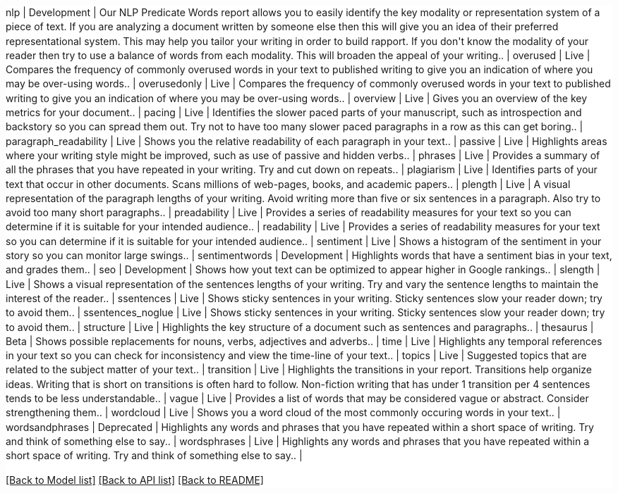 nlp | Development | Our NLP Predicate Words report allows you to easily identify the key modality or representation system of a piece of text. If you are analyzing a document written by someone else then this will give you an idea of their preferred representational system. This may help you tailor your writing in order to build rapport. If you don't know the modality of your reader then try to use a balance of words from each modality. This will broaden the appeal of your writing.. |
overused | Live | Compares the frequency of commonly overused words in your text to published writing to give you an indication of where you may be over-using words.. |
overusedonly | Live | Compares the frequency of commonly overused words in your text to published writing to give you an indication of where you may be over-using words.. |
overview | Live | Gives you an overview of the key metrics for your document.. |
pacing | Live | Identifies the slower paced parts of your manuscript, such as introspection and backstory so you can spread them out. Try not to have too many slower paced paragraphs in a row as this can get boring.. |
paragraph_readability | Live | Shows you the relative readability of each paragraph in your text.. |
passive | Live | Highlights areas where your writing style might be improved, such as use of passive and hidden verbs.. |
phrases | Live | Provides a summary of all the phrases that you have repeated in your writing. Try and cut down on repeats.. |
plagiarism | Live | Identifies parts of your text that occur in other documents. Scans millions of web-pages, books, and academic papers.. |
plength | Live | A visual representation of the paragraph lengths of your writing. Avoid writing more than five or six sentences in a paragraph. Also try to avoid too many short paragraphs.. |
preadability | Live | Provides a series of readability measures for your text so you can determine if it is suitable for your intended audience.. |
readability | Live | Provides a series of readability measures for your text so you can determine if it is suitable for your intended audience.. |
sentiment | Live | Shows a histogram of the sentiment in your story so you can monitor large swings.. |
sentimentwords | Development | Highlights words that have a sentiment bias in your text, and grades them.. |
seo | Development | Shows how yout text can be optimized to appear higher in Google rankings.. |
slength | Live | Shows a visual representation of the sentences lengths of your writing. Try and vary the sentence lengths to maintain the interest of the reader.. |
ssentences | Live | Shows sticky sentences in your writing. Sticky sentences slow your reader down; try to avoid them.. |
ssentences_noglue | Live | Shows sticky sentences in your writing. Sticky sentences slow your reader down; try to avoid them.. |
structure | Live | Highlights the key structure of a document such as sentences and paragraphs.. |
thesaurus | Beta | Shows possible replacements for nouns, verbs, adjectives and adverbs.. |
time | Live | Highlights any temporal references in your text so you can check for inconsistency and view the time-line of your text.. |
topics | Live | Suggested topics that are related to the subject matter of your text.. |
transition | Live | Highlights the transitions in your report. Transitions help organize ideas. Writing that is short on transitions is often hard to follow. Non-fiction writing that has under 1 transition per 4 sentences tends to be less understandable.. |
vague | Live | Provides a list of words that may be considered vague or abstract. Consider strengthening them.. |
wordcloud | Live | Shows you a word cloud of the most commonly occuring words in your text.. |
wordsandphrases | Deprecated | Highlights any words and phrases that you have repeated within a short space of writing. Try and think of something else to say.. |
wordsphrases | Live | Highlights any words and phrases that you have repeated within a short space of writing. Try and think of something else to say.. |

[[Back to Model list]](../README.md#documentation-for-models) [[Back to API list]](../README.md#documentation-for-api-endpoints) [[Back to README]](../README.md)

